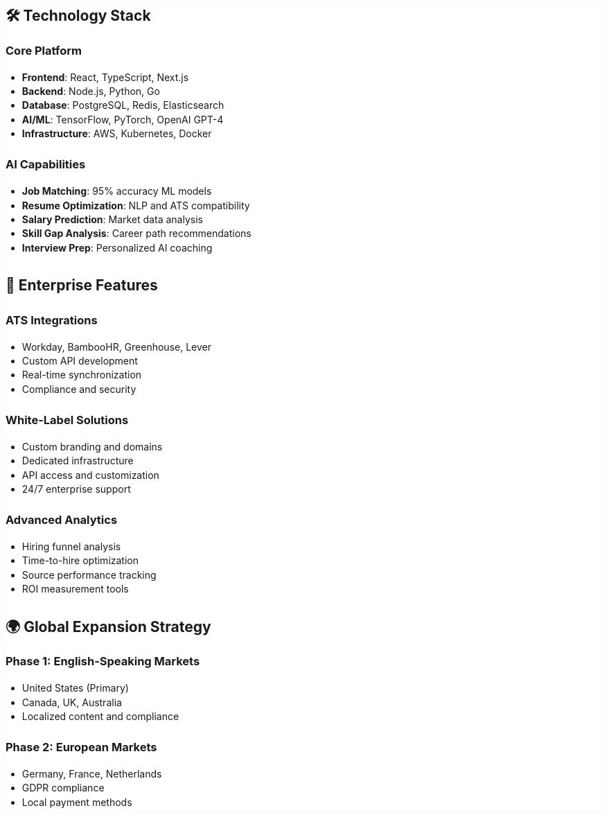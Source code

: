 ## 🛠️ Technology Stack

### Core Platform
- **Frontend**: React, TypeScript, Next.js
- **Backend**: Node.js, Python, Go
- **Database**: PostgreSQL, Redis, Elasticsearch
- **AI/ML**: TensorFlow, PyTorch, OpenAI GPT-4
- **Infrastructure**: AWS, Kubernetes, Docker

### AI Capabilities
- **Job Matching**: 95% accuracy ML models
- **Resume Optimization**: NLP and ATS compatibility
- **Salary Prediction**: Market data analysis
- **Skill Gap Analysis**: Career path recommendations
- **Interview Prep**: Personalized AI coaching

## 🏢 Enterprise Features

### ATS Integrations
- Workday, BambooHR, Greenhouse, Lever
- Custom API development
- Real-time synchronization
- Compliance and security

### White-Label Solutions
- Custom branding and domains
- Dedicated infrastructure
- API access and customization
- 24/7 enterprise support

### Advanced Analytics
- Hiring funnel analysis
- Time-to-hire optimization
- Source performance tracking
- ROI measurement tools

## 🌍 Global Expansion Strategy

### Phase 1: English-Speaking Markets
- United States (Primary)
- Canada, UK, Australia
- Localized content and compliance

### Phase 2: European Markets
- Germany, France, Netherlands
- GDPR compliance
- Local payment methods

